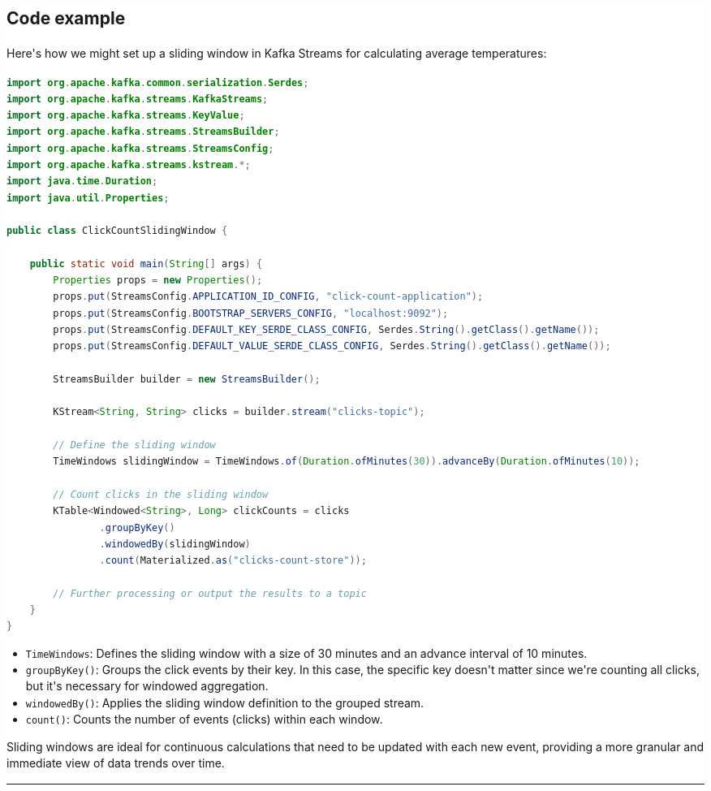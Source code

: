 ## Code example

Here's how we might set up a sliding window in Kafka Streams for calculating average temperatures:

```java
import org.apache.kafka.common.serialization.Serdes;
import org.apache.kafka.streams.KafkaStreams;
import org.apache.kafka.streams.KeyValue;
import org.apache.kafka.streams.StreamsBuilder;
import org.apache.kafka.streams.StreamsConfig;
import org.apache.kafka.streams.kstream.*;
import java.time.Duration;
import java.util.Properties;

public class ClickCountSlidingWindow {

    public static void main(String[] args) {
        Properties props = new Properties();
        props.put(StreamsConfig.APPLICATION_ID_CONFIG, "click-count-application");
        props.put(StreamsConfig.BOOTSTRAP_SERVERS_CONFIG, "localhost:9092");
        props.put(StreamsConfig.DEFAULT_KEY_SERDE_CLASS_CONFIG, Serdes.String().getClass().getName());
        props.put(StreamsConfig.DEFAULT_VALUE_SERDE_CLASS_CONFIG, Serdes.String().getClass().getName());

        StreamsBuilder builder = new StreamsBuilder();

        KStream<String, String> clicks = builder.stream("clicks-topic");

        // Define the sliding window
        TimeWindows slidingWindow = TimeWindows.of(Duration.ofMinutes(30)).advanceBy(Duration.ofMinutes(10));

        // Count clicks in the sliding window
        KTable<Windowed<String>, Long> clickCounts = clicks
                .groupByKey()
                .windowedBy(slidingWindow)
                .count(Materialized.as("clicks-count-store"));
        
        // Further processing or output the results to a topic
    }
}
```

- `TimeWindows`: Defines the sliding window with a size of 30 minutes and an advance interval of 10 minutes.
- `groupByKey()`: Groups the click events by their key. In this case, the specific key doesn't matter since we're counting all clicks, but it's necessary for windowed aggregation.
- `windowedBy()`: Applies the sliding window definition to the grouped stream.
- `count()`: Counts the number of events (clicks) within each window.

Sliding windows are ideal for continuous calculations that need to be updated with each new event, providing a more granular and immediate view of data trends over time.

---